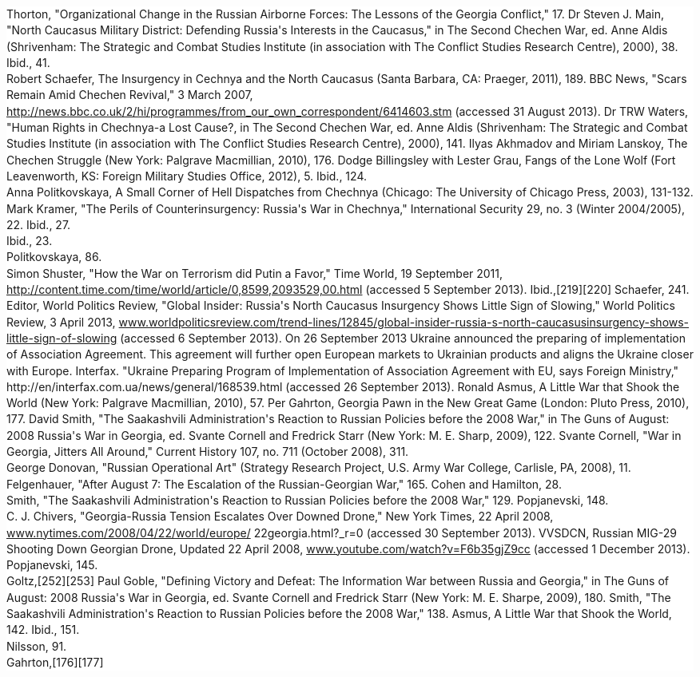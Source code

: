 Thorton, "Organizational Change in the Russian Airborne Forces: The Lessons of the Georgia Conflict," 17.
Dr Steven J. Main, "North Caucasus Military District: Defending Russia's Interests in the Caucasus," in The Second Chechen War, ed. Anne Aldis (Shrivenham: The Strategic and Combat Studies Institute (in association with The Conflict Studies Research Centre), 2000), 38.
Ibid., 41.   
Robert Schaefer,  The Insurgency in Cechnya and the North Caucasus (Santa Barbara, CA: Praeger, 2011), 189.
BBC News, "Scars Remain Amid Chechen Revival," 3  March 2007, http://news.bbc.co.uk/2/hi/programmes/from_our_own_correspondent/6414603.stm (accessed 31 August 2013).
Dr TRW Waters, "Human Rights in Chechnya-a Lost Cause?, in The Second Chechen War, ed. Anne Aldis (Shrivenham: The Strategic and Combat Studies Institute (in association with The Conflict Studies Research Centre), 2000), 141.
Ilyas Akhmadov and Miriam Lanskoy, The Chechen Struggle (New York: Palgrave Macmillian, 2010), 176.
Dodge Billingsley with Lester Grau, Fangs of the Lone Wolf (Fort Leavenworth, KS: Foreign Military Studies Office, 2012), 5.
Ibid., 124.   
Anna Politkovskaya, A Small Corner of Hell Dispatches from Chechnya (Chicago: The University of Chicago Press, 2003), 131-132.
Mark Kramer, "The Perils of Counterinsurgency: Russia's War in Chechnya," International Security 29, no. 3 (Winter 2004/2005), 22.
Ibid., 27.   
Ibid., 23.    
Politkovskaya, 86.    
Simon Shuster, "How the War on Terrorism did Putin a Favor," Time World, 19 September 2011, http://content.time.com/time/world/article/0,8599,2093529,00.html (accessed 5 September 2013).
Ibid.,[219][220] 
Schaefer, 241.    
Editor, World Politics Review, "Global Insider: Russia's North Caucasus Insurgency Shows Little Sign of Slowing," World Politics Review, 3 April 2013, www.worldpoliticsreview.com/trend-lines/12845/global-insider-russia-s-north-caucasusinsurgency-shows-little-sign-of-slowing (accessed 6 September 2013).
On 26 September 2013 Ukraine announced the preparing of implementation of Association Agreement. This agreement will further open European markets to Ukrainian products and aligns the Ukraine closer with Europe. Interfax. "Ukraine Preparing Program of Implementation of Association Agreement with EU, says Foreign Ministry," http://en/interfax.com.ua/news/general/168539.html (accessed 26 September 2013).
Ronald Asmus, A Little War that Shook the World (New York: Palgrave Macmillian, 2010), 57.
Per Gahrton, Georgia  Pawn in the New Great Game (London: Pluto Press, 2010), 177.
David Smith, "The Saakashvili Administration's Reaction to Russian Policies before the 2008 War," in The Guns of August: 2008 Russia's War in Georgia, ed. Svante Cornell and Fredrick Starr (New York: M. E. Sharp, 2009), 122.
Svante Cornell, "War in Georgia, Jitters All Around," Current History 107, no.  711 (October 2008), 311.   
George Donovan, "Russian Operational Art" (Strategy Research Project, U.S. Army War College, Carlisle, PA, 2008), 11.
Felgenhauer, "After August 7: The Escalation of the Russian-Georgian War," 165.
Cohen and Hamilton, 28.   
Smith, "The Saakashvili Administration's Reaction to Russian Policies before the 2008 War," 129.
Popjanevski, 148.   
C. J. Chivers, "Georgia-Russia Tension Escalates Over Downed Drone," New York Times, 22 April 2008, www.nytimes.com/2008/04/22/world/europe/ 22georgia.html?_r=0 (accessed 30 September 2013).
VVSDCN, Russian MIG-29 Shooting Down Georgian Drone, Updated 22  April 2008, www.youtube.com/watch?v=F6b35gjZ9cc (accessed 1 December 2013).
Popjanevski, 145.    
Goltz,[252][253] 
Paul Goble, "Defining Victory and Defeat: The Information War between Russia and Georgia," in The Guns of August: 2008 Russia's War in Georgia, ed. Svante Cornell and Fredrick Starr (New York: M. E. Sharpe, 2009), 180.
Smith, "The Saakashvili Administration's Reaction to Russian Policies before the 2008 War," 138.
Asmus, A Little War that Shook the World, 142.
Ibid., 151.    
Nilsson, 91.    
Gahrton,[176][177] 